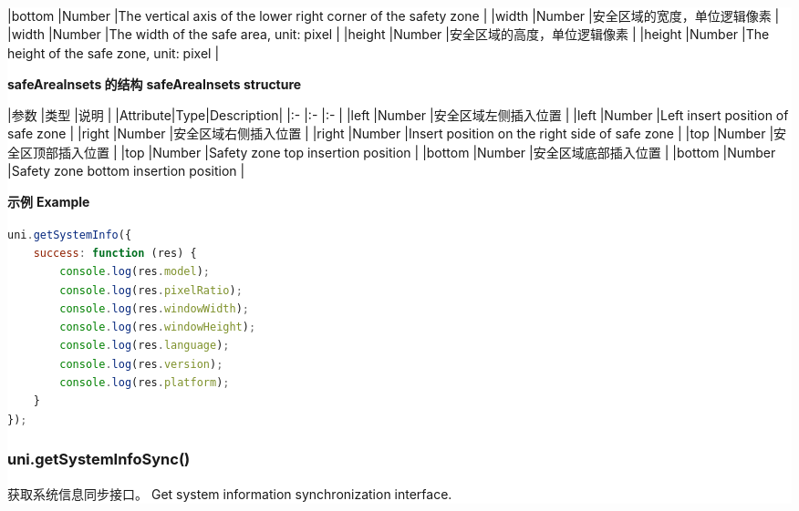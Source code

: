 |bottom	|Number	|The vertical axis of the lower right corner of the safety zone			|
|width	|Number	|安全区域的宽度，单位逻辑像素	|
|width	|Number	|The width of the safe area, unit: pixel	|
|height	|Number	|安全区域的高度，单位逻辑像素	|
|height	|Number	|The height of the safe zone, unit: pixel	|

**safeAreaInsets 的结构**
**safeAreaInsets structure**

|参数	|类型	|说明							|
|Attribute|Type|Description|
|:-		|:-								|:-								|
|left	|Number	|安全区域左侧插入位置			|
|left	|Number	|Left insert position of safe zone			|
|right	|Number	|安全区域右侧插入位置			|
|right	|Number	|Insert position on the right side of safe zone			|
|top	|Number	|安全区顶部插入位置			|
|top	|Number	|Safety zone top insertion position			|
|bottom	|Number	|安全区域底部插入位置			|
|bottom	|Number	|Safety zone bottom insertion position			|


**示例**
**Example**

```javascript
uni.getSystemInfo({
	success: function (res) {
		console.log(res.model);
		console.log(res.pixelRatio);
		console.log(res.windowWidth);
		console.log(res.windowHeight);
		console.log(res.language);
		console.log(res.version);
		console.log(res.platform);
	}
});
```

### uni.getSystemInfoSync()
获取系统信息同步接口。
Get system information synchronization interface.

